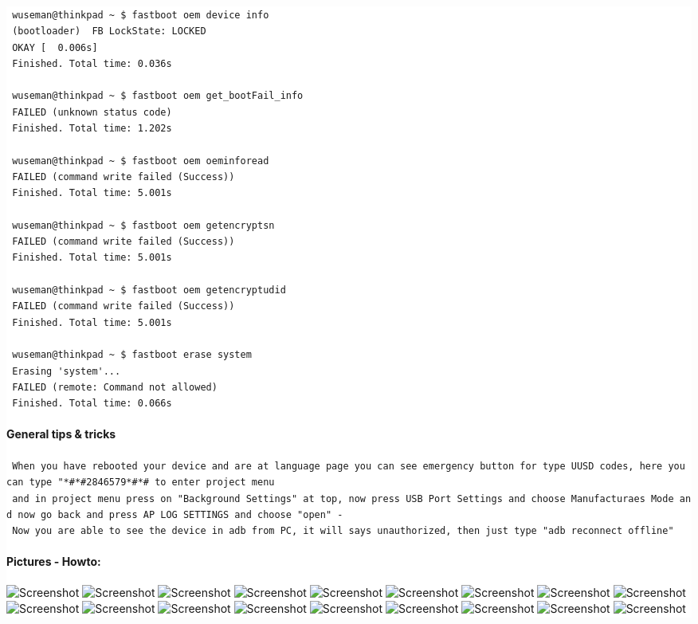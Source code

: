      wuseman@thinkpad ~ $ fastboot oem device info       
     (bootloader)  FB LockState: LOCKED
     OKAY [  0.006s]
     Finished. Total time: 0.036s

     wuseman@thinkpad ~ $ fastboot oem get_bootFail_info 
     FAILED (unknown status code)
     Finished. Total time: 1.202s

     wuseman@thinkpad ~ $ fastboot oem oeminforead 
     FAILED (command write failed (Success))
     Finished. Total time: 5.001s

     wuseman@thinkpad ~ $ fastboot oem getencryptsn
     FAILED (command write failed (Success))
     Finished. Total time: 5.001s

     wuseman@thinkpad ~ $ fastboot oem getencryptudid 
     FAILED (command write failed (Success))
     Finished. Total time: 5.001s

     wuseman@thinkpad ~ $ fastboot erase system
     Erasing 'system'...
     FAILED (remote: Command not allowed)
     Finished. Total time: 0.066s

#### General tips & tricks

     When you have rebooted your device and are at language page you can see emergency button for type UUSD codes, here you can type "*#*#2846579*#*# to enter project menu
     and in project menu press on "Background Settings" at top, now press USB Port Settings and choose Manufacturaes Mode and now go back and press AP LOG SETTINGS and choose "open" - 
     Now you are able to see the device in adb from PC, it will says unauthorized, then just type "adb reconnect offline"

#### Pictures - Howto:

![Screenshot](https://nr1.nu/archive/mediatab/pictures/1.jpg)
![Screenshot](https://nr1.nu/archive/mediatab/pictures/2.jpg)
![Screenshot](https://nr1.nu/archive/mediatab/pictures/3.jpg)
![Screenshot](https://nr1.nu/archive/mediatab/pictures/4.jpg)
![Screenshot](https://nr1.nu/archive/mediatab/pictures/5.jpg)
![Screenshot](https://nr1.nu/archive/mediatab/pictures/6.jpg)
![Screenshot](https://nr1.nu/archive/mediatab/pictures/7.jpg)
![Screenshot](https://nr1.nu/archive/mediatab/pictures/8.jpg)
![Screenshot](https://nr1.nu/archive/mediatab/pictures/9.jpg)
![Screenshot](https://nr1.nu/archive/mediatab/pictures/10.jpg)
![Screenshot](https://nr1.nu/archive/mediatab/pictures/11.jpg)
![Screenshot](https://nr1.nu/archive/mediatab/pictures/12.jpg)
![Screenshot](https://nr1.nu/archive/mediatab/pictures/13.jpg)
![Screenshot](https://nr1.nu/archive/mediatab/pictures/14.jpg)
![Screenshot](https://nr1.nu/archive/mediatab/pictures/15.jpg)
![Screenshot](https://nr1.nu/archive/mediatab/pictures/16.jpg)
![Screenshot](https://nr1.nu/archive/mediatab/pictures/17.jpg)
![Screenshot](https://nr1.nu/archive/mediatab/pictures/18.jpg)